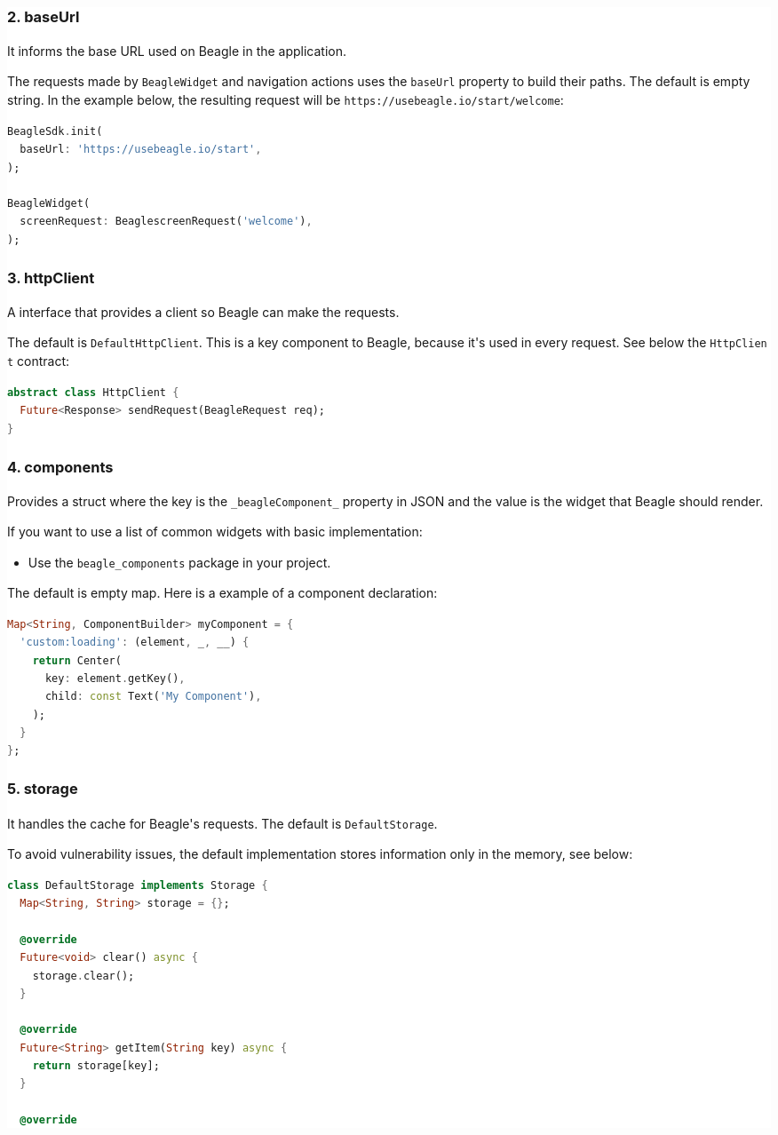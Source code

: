 ### 2. baseUrl
It informs the base URL used on Beagle in the application.

The requests made by `BeagleWidget` and navigation actions uses the `baseUrl` property to build their paths. The default is empty string. In the example below, the resulting request will be `https://usebeagle.io/start/welcome`:
```dart
BeagleSdk.init(
  baseUrl: 'https://usebeagle.io/start',
);

BeagleWidget(
  screenRequest: BeaglescreenRequest('welcome'),
);
```

### 3. httpClient
A interface that provides a client so Beagle can make the requests.

The default is `DefaultHttpClient`. This is a key component to Beagle, because it's used in every request. See below the `HttpClient` contract:
```dart
abstract class HttpClient {
  Future<Response> sendRequest(BeagleRequest req);
}
```

### 4. components
Provides a struct where the key is the `_beagleComponent_` property in JSON and the value is the widget that Beagle should render.

If you want to use a list of common widgets with basic implementation:
- Use the `beagle_components` package in your project.

The default is empty map. Here is a example of a component declaration:
```dart
Map<String, ComponentBuilder> myComponent = {
  'custom:loading': (element, _, __) {
    return Center(
      key: element.getKey(),
      child: const Text('My Component'),
    );
  }
};
```

### 5. storage
It handles the cache for Beagle's requests. The default is `DefaultStorage`.

To avoid vulnerability issues, the default implementation stores information only in the memory, see below:
```dart
class DefaultStorage implements Storage {
  Map<String, String> storage = {};

  @override
  Future<void> clear() async {
    storage.clear();
  }

  @override
  Future<String> getItem(String key) async {
    return storage[key];
  }

  @override
```